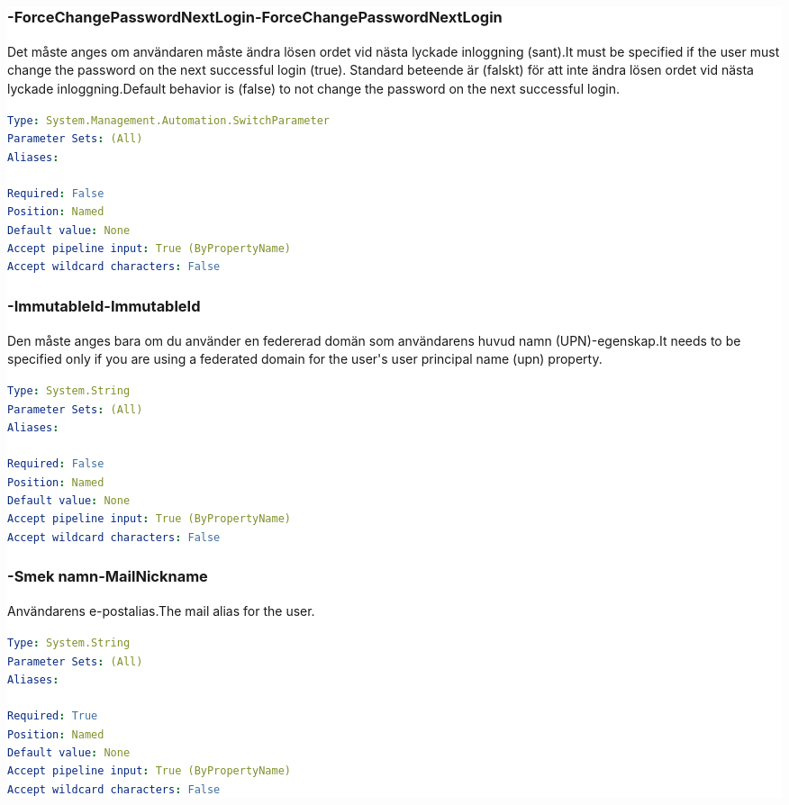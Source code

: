 ### <span data-ttu-id="2767e-117">-ForceChangePasswordNextLogin</span><span class="sxs-lookup"><span data-stu-id="2767e-117">-ForceChangePasswordNextLogin</span></span>
<span data-ttu-id="2767e-118">Det måste anges om användaren måste ändra lösen ordet vid nästa lyckade inloggning (sant).</span><span class="sxs-lookup"><span data-stu-id="2767e-118">It must be specified if the user must change the password on the next successful login (true).</span></span>
<span data-ttu-id="2767e-119">Standard beteende är (falskt) för att inte ändra lösen ordet vid nästa lyckade inloggning.</span><span class="sxs-lookup"><span data-stu-id="2767e-119">Default behavior is (false) to not change the password on the next successful login.</span></span>

```yaml
Type: System.Management.Automation.SwitchParameter
Parameter Sets: (All)
Aliases:

Required: False
Position: Named
Default value: None
Accept pipeline input: True (ByPropertyName)
Accept wildcard characters: False
```

### <span data-ttu-id="2767e-120">-ImmutableId</span><span class="sxs-lookup"><span data-stu-id="2767e-120">-ImmutableId</span></span>
<span data-ttu-id="2767e-121">Den måste anges bara om du använder en federerad domän som användarens huvud namn (UPN)-egenskap.</span><span class="sxs-lookup"><span data-stu-id="2767e-121">It needs to be specified only if you are using a federated domain for the user's user principal name (upn) property.</span></span>

```yaml
Type: System.String
Parameter Sets: (All)
Aliases:

Required: False
Position: Named
Default value: None
Accept pipeline input: True (ByPropertyName)
Accept wildcard characters: False
```

### <span data-ttu-id="2767e-122">-Smek namn</span><span class="sxs-lookup"><span data-stu-id="2767e-122">-MailNickname</span></span>
<span data-ttu-id="2767e-123">Användarens e-postalias.</span><span class="sxs-lookup"><span data-stu-id="2767e-123">The mail alias for the user.</span></span>

```yaml
Type: System.String
Parameter Sets: (All)
Aliases:

Required: True
Position: Named
Default value: None
Accept pipeline input: True (ByPropertyName)
Accept wildcard characters: False
```
